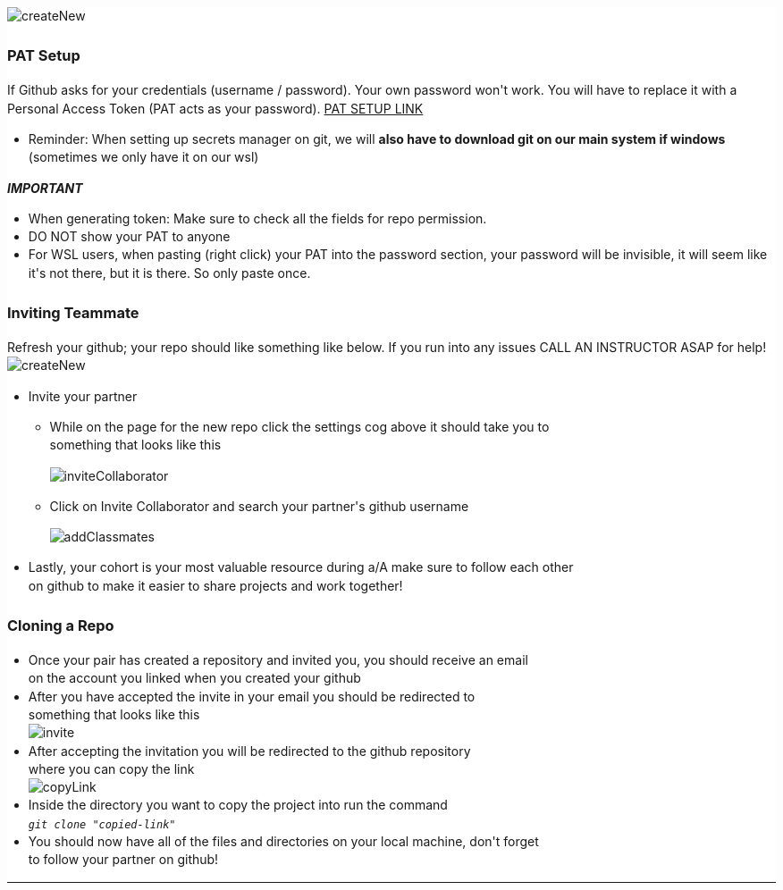![createNew](./push-repo.png)

### PAT Setup

  If Github asks for your credentials (username / password). Your own password won't work. You will have to replace it with a Personal Access Token (PAT acts as your password). 
  [PAT SETUP LINK](https://github.com/appacademy/unified-setup/blob/main/github-setup.md#getting-started-with-git)

- Reminder: When setting up secrets manager on git, we will **also have to download git on our main system if windows** (sometimes we only have it on our wsl)
  
***IMPORTANT***
- When generating token: Make sure to check all the fields for repo permission.
- DO NOT show your PAT to anyone
- For WSL users, when pasting (right click) your PAT into the password section, your password will be invisible, it will seem like it's not there, but it is there. So only paste once.

### Inviting Teammate

Refresh your github; your repo should like something like below. If you run into any issues CALL AN INSTRUCTOR ASAP for help!
  ![createNew](./look-like-repo.png)

- Invite your partner
  - While on the page for the new repo click the settings cog above it should take you to  
  something that looks like this

    ![inviteCollaborator](./inviteCollaborator.JPG)

  - Click on Invite Collaborator and search your partner's github username

    ![addClassmates](./addClassmates.JPG)

- Lastly, your cohort is your most valuable resource during a/A make sure to follow each other  
on github to make it easier to share projects and work together!


### Cloning a Repo

- Once your pair has created a repository and invited you, you should receive an email  
on the account you linked when you created your github
- After you have accepted the invite in your email you should be redirected to  
something that looks like this  
![invite](./acceptInvite.JPG)
- After accepting the invitation you will be redirected to the github repository  
where you can copy the link  
![copyLink](./copyLink.JPG)
- Inside the directory you want to copy the project into run the command  
*`git clone "copied-link"`*
- You should now have all of the files and directories on your local machine, don't forget  
to follow your partner on github!

---